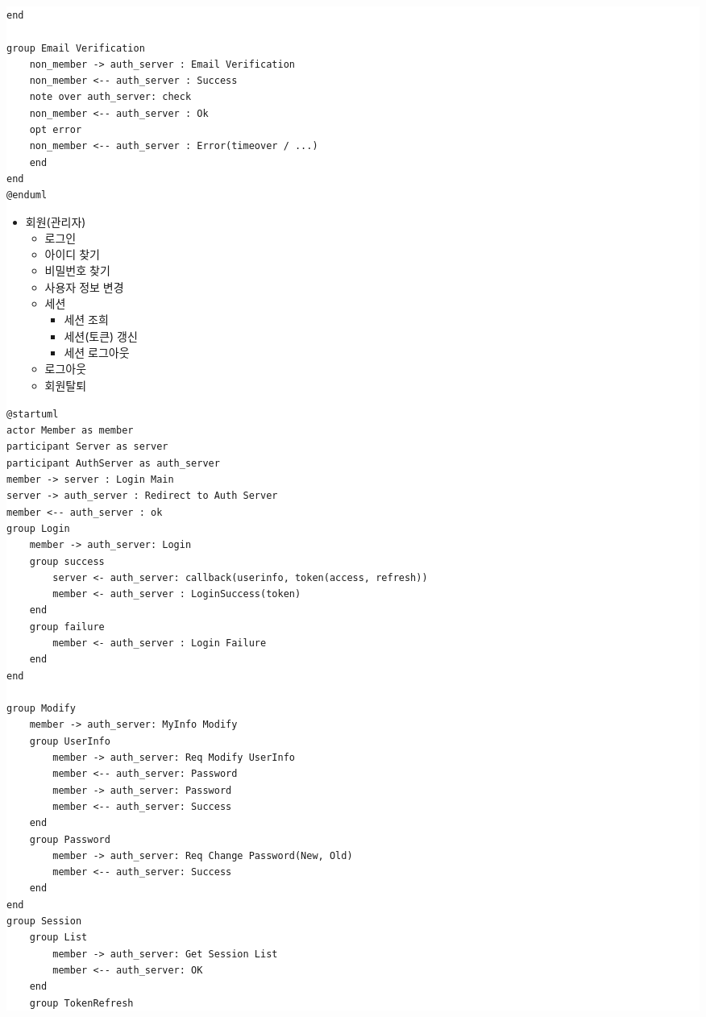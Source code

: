 ```plantuml
end

group Email Verification
    non_member -> auth_server : Email Verification
    non_member <-- auth_server : Success
    note over auth_server: check
    non_member <-- auth_server : Ok
    opt error
    non_member <-- auth_server : Error(timeover / ...)
    end
end
@enduml
```

- 회원(관리자)
  - 로그인  
  - 아이디 찾기
  - 비밀번호 찾기  
  - 사용자 정보 변경  
  - 세션
    - 세션 조희  
    - 세션(토큰) 갱신
    - 세션 로그아웃
  - 로그아웃  
  - 회원탈퇴  
  
```plantuml
@startuml
actor Member as member
participant Server as server
participant AuthServer as auth_server
member -> server : Login Main
server -> auth_server : Redirect to Auth Server
member <-- auth_server : ok
group Login
    member -> auth_server: Login
    group success
        server <- auth_server: callback(userinfo, token(access, refresh))
        member <- auth_server : LoginSuccess(token)
    end
    group failure
        member <- auth_server : Login Failure
    end
end

group Modify
    member -> auth_server: MyInfo Modify
    group UserInfo
        member -> auth_server: Req Modify UserInfo
        member <-- auth_server: Password
        member -> auth_server: Password
        member <-- auth_server: Success
    end
    group Password
        member -> auth_server: Req Change Password(New, Old)
        member <-- auth_server: Success
    end
end
group Session
    group List
        member -> auth_server: Get Session List
        member <-- auth_server: OK
    end
    group TokenRefresh
```